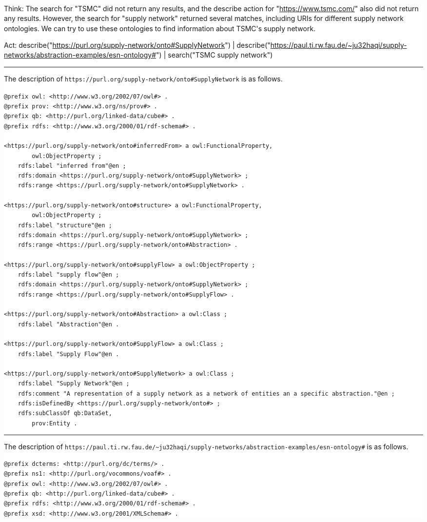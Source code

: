 Think: The search for "TSMC" did not return any results, and the describe action for "https://www.tsmc.com/" also did not return any results. However, the search for "supply network" returned several matches, including URIs for different supply network ontologies. We can try to use these ontologies to find information about TSMC's supply network.

Act: describe("https://purl.org/supply-network/onto#SupplyNetwork") | describe("https://paul.ti.rw.fau.de/~ju32haqi/supply-networks/abstraction-examples/esn-ontology#") | search("TSMC supply network")

***

The description of `https://purl.org/supply-network/onto#SupplyNetwork` is as follows.

    @prefix owl: <http://www.w3.org/2002/07/owl#> .
    @prefix prov: <http://www.w3.org/ns/prov#> .
    @prefix qb: <http://purl.org/linked-data/cube#> .
    @prefix rdfs: <http://www.w3.org/2000/01/rdf-schema#> .
    
    <https://purl.org/supply-network/onto#inferredFrom> a owl:FunctionalProperty,
            owl:ObjectProperty ;
        rdfs:label "inferred from"@en ;
        rdfs:domain <https://purl.org/supply-network/onto#SupplyNetwork> ;
        rdfs:range <https://purl.org/supply-network/onto#SupplyNetwork> .
    
    <https://purl.org/supply-network/onto#structure> a owl:FunctionalProperty,
            owl:ObjectProperty ;
        rdfs:label "structure"@en ;
        rdfs:domain <https://purl.org/supply-network/onto#SupplyNetwork> ;
        rdfs:range <https://purl.org/supply-network/onto#Abstraction> .
    
    <https://purl.org/supply-network/onto#supplyFlow> a owl:ObjectProperty ;
        rdfs:label "supply flow"@en ;
        rdfs:domain <https://purl.org/supply-network/onto#SupplyNetwork> ;
        rdfs:range <https://purl.org/supply-network/onto#SupplyFlow> .
    
    <https://purl.org/supply-network/onto#Abstraction> a owl:Class ;
        rdfs:label "Abstraction"@en .
    
    <https://purl.org/supply-network/onto#SupplyFlow> a owl:Class ;
        rdfs:label "Supply Flow"@en .
    
    <https://purl.org/supply-network/onto#SupplyNetwork> a owl:Class ;
        rdfs:label "Supply Network"@en ;
        rdfs:comment "A representation of a supply network as a network of entities an a specific abstraction."@en ;
        rdfs:isDefinedBy <https://purl.org/supply-network/onto#> ;
        rdfs:subClassOf qb:DataSet,
            prov:Entity .

***

The description of `https://paul.ti.rw.fau.de/~ju32haqi/supply-networks/abstraction-examples/esn-ontology#` is as follows.

    @prefix dcterms: <http://purl.org/dc/terms/> .
    @prefix ns1: <http://purl.org/vocommons/voaf#> .
    @prefix owl: <http://www.w3.org/2002/07/owl#> .
    @prefix qb: <http://purl.org/linked-data/cube#> .
    @prefix rdfs: <http://www.w3.org/2000/01/rdf-schema#> .
    @prefix xsd: <http://www.w3.org/2001/XMLSchema#> .
    